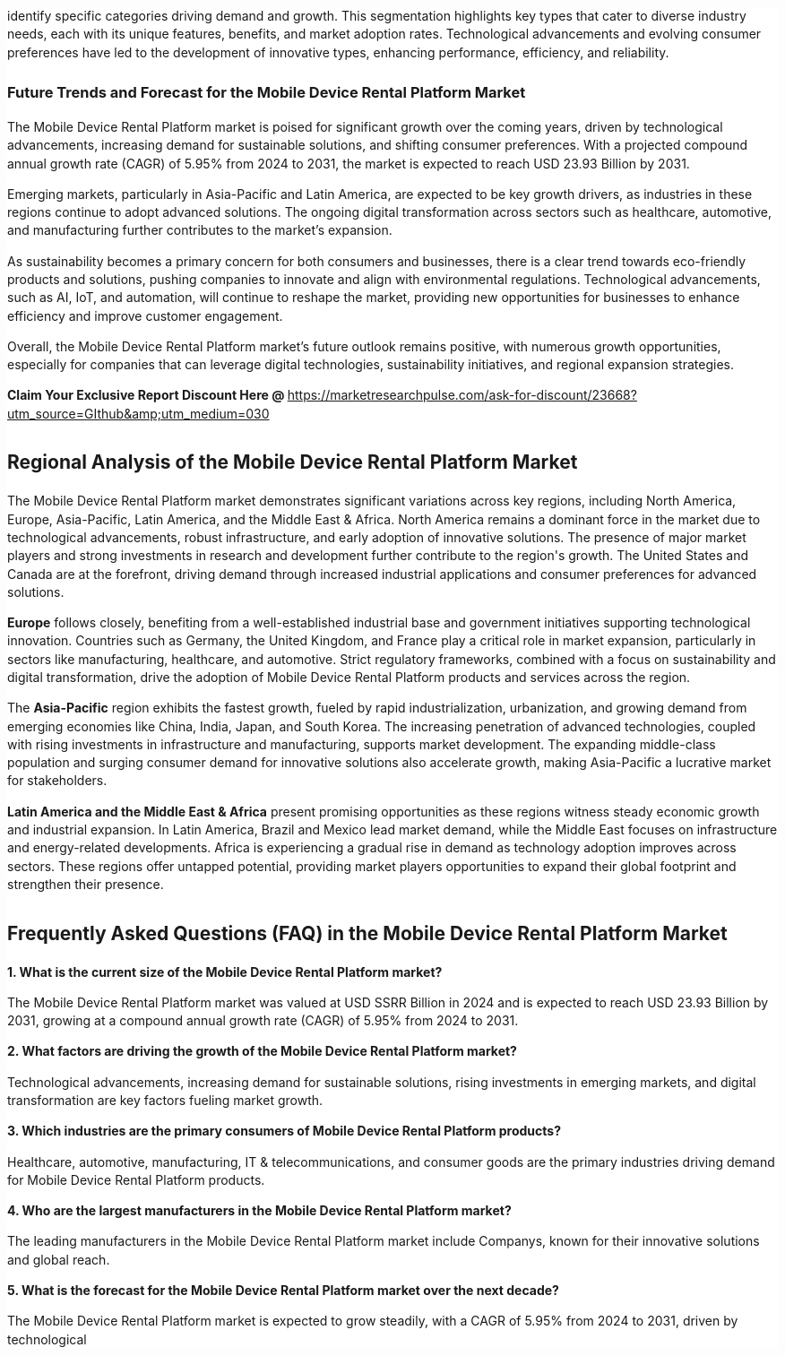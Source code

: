 identify specific categories driving demand and growth. This segmentation highlights key types that cater to diverse industry needs, each with its unique features, benefits, and market adoption rates. Technological advancements and evolving consumer preferences have led to the development of innovative types, enhancing performance, efficiency, and reliability.</p><h3>Future Trends and Forecast for the Mobile Device Rental Platform Market</h3><p>The Mobile Device Rental Platform market is poised for significant growth over the coming years, driven by technological advancements, increasing demand for sustainable solutions, and shifting consumer preferences. With a projected compound annual growth rate (CAGR) of 5.95% from 2024 to 2031, the market is expected to reach USD 23.93 Billion by 2031.</p><p>Emerging markets, particularly in Asia-Pacific and Latin America, are expected to be key growth drivers, as industries in these regions continue to adopt advanced solutions. The ongoing digital transformation across sectors such as healthcare, automotive, and manufacturing further contributes to the market&rsquo;s expansion.</p><p>As sustainability becomes a primary concern for both consumers and businesses, there is a clear trend towards eco-friendly products and solutions, pushing companies to innovate and align with environmental regulations. Technological advancements, such as AI, IoT, and automation, will continue to reshape the market, providing new opportunities for businesses to enhance efficiency and improve customer engagement.</p><p>Overall, the Mobile Device Rental Platform market&rsquo;s future outlook remains positive, with numerous growth opportunities, especially for companies that can leverage digital technologies, sustainability initiatives, and regional expansion strategies.</p><p><strong>Claim Your Exclusive Report Discount Here @ </strong><a href="https://marketresearchpulse.com/ask-for-discount/23668?utm_source=GIthub&amp;utm_medium=030">https://marketresearchpulse.com/ask-for-discount/23668?utm_source=GIthub&amp;utm_medium=030</a></p><h2><strong>Regional Analysis of the Mobile Device Rental Platform Market</strong></h2><p>The Mobile Device Rental Platform market demonstrates significant variations across key regions, including North America, Europe, Asia-Pacific, Latin America, and the Middle East &amp; Africa. North America remains a dominant force in the market due to technological advancements, robust infrastructure, and early adoption of innovative solutions. The presence of major market players and strong investments in research and development further contribute to the region's growth. The United States and Canada are at the forefront, driving demand through increased industrial applications and consumer preferences for advanced solutions.</p><p><strong>Europe</strong> follows closely, benefiting from a well-established industrial base and government initiatives supporting technological innovation. Countries such as Germany, the United Kingdom, and France play a critical role in market expansion, particularly in sectors like manufacturing, healthcare, and automotive. Strict regulatory frameworks, combined with a focus on sustainability and digital transformation, drive the adoption of Mobile Device Rental Platform products and services across the region.</p><p>The <strong>Asia-Pacific</strong> region exhibits the fastest growth, fueled by rapid industrialization, urbanization, and growing demand from emerging economies like China, India, Japan, and South Korea. The increasing penetration of advanced technologies, coupled with rising investments in infrastructure and manufacturing, supports market development. The expanding middle-class population and surging consumer demand for innovative solutions also accelerate growth, making Asia-Pacific a lucrative market for stakeholders.</p><p><strong>Latin America and the Middle East &amp; Africa</strong> present promising opportunities as these regions witness steady economic growth and industrial expansion. In Latin America, Brazil and Mexico lead market demand, while the Middle East focuses on infrastructure and energy-related developments. Africa is experiencing a gradual rise in demand as technology adoption improves across sectors. These regions offer untapped potential, providing market players opportunities to expand their global footprint and strengthen their presence.</p><h2><strong>Frequently Asked Questions (FAQ) in the Mobile Device Rental Platform Market</strong></h2><p><strong>1. What is the current size of the Mobile Device Rental Platform market?</strong></p><p>The Mobile Device Rental Platform market was valued at USD SSRR Billion in 2024 and is expected to reach USD 23.93 Billion by 2031, growing at a compound annual growth rate (CAGR) of 5.95% from 2024 to 2031.</p><p><strong>2. What factors are driving the growth of the Mobile Device Rental Platform market?</strong></p><p>Technological advancements, increasing demand for sustainable solutions, rising investments in emerging markets, and digital transformation are key factors fueling market growth.</p><p><strong>3. Which industries are the primary consumers of Mobile Device Rental Platform products?</strong></p><p>Healthcare, automotive, manufacturing, IT &amp; telecommunications, and consumer goods are the primary industries driving demand for Mobile Device Rental Platform products.</p><p><strong>4. Who are the largest manufacturers in the Mobile Device Rental Platform market?</strong></p><p>The leading manufacturers in the Mobile Device Rental Platform market include Companys, known for their innovative solutions and global reach.</p><p><strong>5. What is the forecast for the Mobile Device Rental Platform market over the next decade?</strong></p><p>The Mobile Device Rental Platform market is expected to grow steadily, with a CAGR of 5.95% from 2024 to 2031, driven by technological